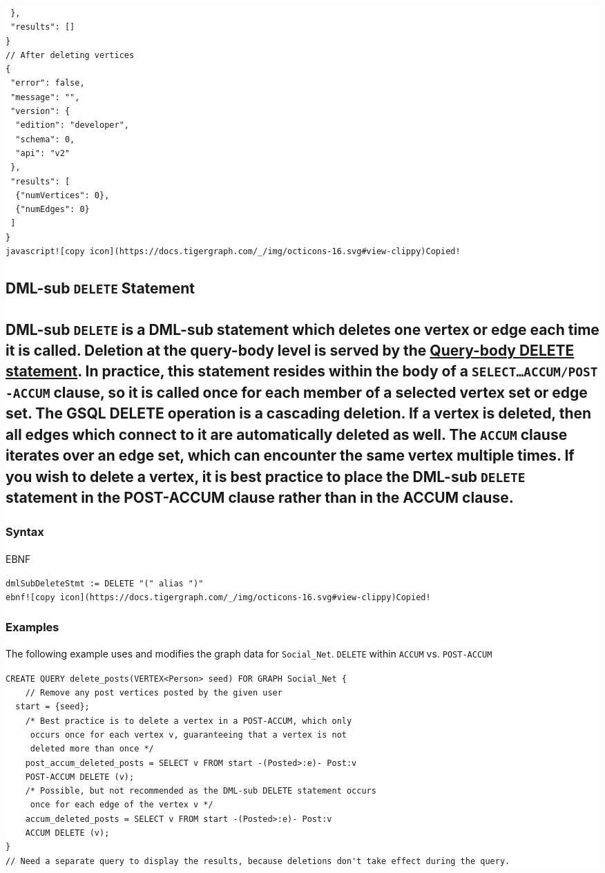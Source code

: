 ```
 },
 "results": []
}
// After deleting vertices
{
 "error": false,
 "message": "",
 "version": {
  "edition": "developer",
  "schema": 0,
  "api": "v2"
 },
 "results": [
  {"numVertices": 0},
  {"numEdges": 0}
 ]
}
javascript![copy icon](https://docs.tigergraph.com/_/img/octicons-16.svg#view-clippy)Copied!

```

## [](https://docs.tigergraph.com/gsql-ref/3.11/querying/data-modification-statements#_dml_sub_delete_statement)DML-sub `DELETE` Statement
DML-sub `DELETE` is a DML-sub statement which deletes one vertex or edge each time it is called. Deletion at the query-body level is served by the [Query-body DELETE statement](https://docs.tigergraph.com/gsql-ref/3.11/querying/data-modification-statements#_query_body_delete_statement).
In practice, this statement resides within the body of a `SELECT…​ACCUM/POST-ACCUM` clause, so it is called once for each member of a selected vertex set or edge set.
The GSQL DELETE operation is a cascading deletion. If a vertex is deleted, then all edges which connect to it are automatically deleted as well.
The `ACCUM` clause iterates over an edge set, which can encounter the same vertex multiple times. If you wish to delete a vertex, it is best practice to place the DML-sub `DELETE` statement in the POST-ACCUM clause rather than in the ACCUM clause.  
---  
### Syntax
EBNF
```
dmlSubDeleteStmt := DELETE "(" alias ")"
ebnf![copy icon](https://docs.tigergraph.com/_/img/octicons-16.svg#view-clippy)Copied!

```

### Examples
The following example uses and modifies the graph data for `Social_Net`.
`DELETE` within `ACCUM` vs. `POST-ACCUM`
```
CREATE QUERY delete_posts(VERTEX<Person> seed) FOR GRAPH Social_Net {
	// Remove any post vertices posted by the given user
  start = {seed};
	/* Best practice is to delete a vertex in a POST-ACCUM, which only
	 occurs once for each vertex v, guaranteeing that a vertex is not
	 deleted more than once */
	post_accum_deleted_posts = SELECT v FROM start -(Posted>:e)- Post:v
    POST-ACCUM DELETE (v);
	/* Possible, but not recommended as the DML-sub DELETE statement occurs
	 once for each edge of the vertex v */
	accum_deleted_posts = SELECT v FROM start -(Posted>:e)- Post:v
    ACCUM DELETE (v);
}
// Need a separate query to display the results, because deletions don't take effect during the query.
```